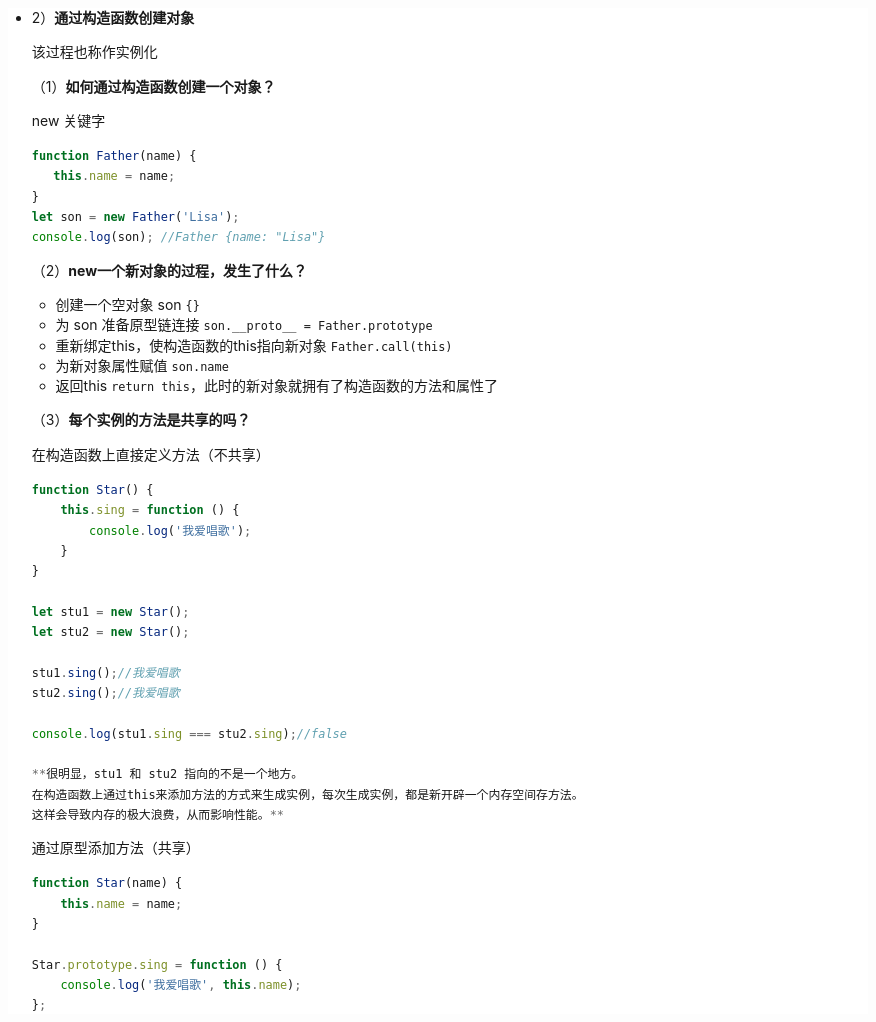 - 2）**通过构造函数创建对象**
    
    该过程也称作实例化
    
    （1）**如何通过构造函数创建一个对象？**
    
    new 关键字
    
    ```jsx
    function Father(name) {
       this.name = name;
    }
    let son = new Father('Lisa');
    console.log(son); //Father {name: "Lisa"}
    ```
    
    （2）**new一个新对象的过程，发生了什么？**
    
    - 创建一个空对象 son `{}`
    - 为 son 准备原型链连接 `son.__proto__ = Father.prototype`
    - 重新绑定this，使构造函数的this指向新对象 `Father.call(this)`
    - 为新对象属性赋值 `son.name`
    - 返回this `return this`，此时的新对象就拥有了构造函数的方法和属性了
    
    （3）**每个实例的方法是共享的吗？**
    
    在构造函数上直接定义方法（不共享）
    
    ```jsx
    function Star() {
        this.sing = function () {
            console.log('我爱唱歌');
        }
    }
    
    let stu1 = new Star();
    let stu2 = new Star();
    
    stu1.sing();//我爱唱歌
    stu2.sing();//我爱唱歌
    
    console.log(stu1.sing === stu2.sing);//false
    
    **很明显，stu1 和 stu2 指向的不是一个地方。
    在构造函数上通过this来添加方法的方式来生成实例，每次生成实例，都是新开辟一个内存空间存方法。
    这样会导致内存的极大浪费，从而影响性能。**
    ```
    
    通过原型添加方法（共享）
    
    ```jsx
    function Star(name) {
        this.name = name;
    }
    
    Star.prototype.sing = function () {
        console.log('我爱唱歌', this.name);
    };
    